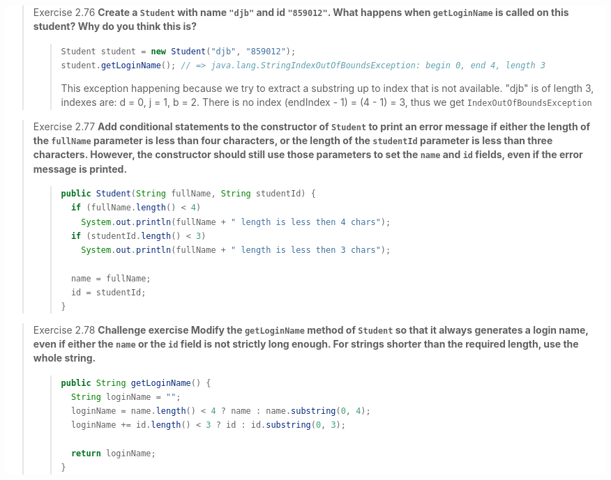 > Exercise 2.76
> **Create a `Student` with name `"djb"` and id `"859012"`.
> What happens when `getLoginName` is called on this student?
> Why do you think this is?**
>
> > ```java
> > Student student = new Student("djb", "859012");
> > student.getLoginName(); // => java.lang.StringIndexOutOfBoundsException: begin 0, end 4, length 3
> > ```
> >
> > This exception happening because we try to extract a substring up to index that
> > is not available.
> > "djb" is of length 3, indexes are: d = 0, j = 1, b = 2.
> > There is no index (endIndex - 1) = (4 - 1) = 3, thus we get `IndexOutOfBoundsException`

> Exercise 2.77
> **Add conditional statements to the constructor of `Student` to print an error
> message if either the length of the `fullName` parameter is less than four
> characters, or the length of the `studentId` parameter is less than three
> characters.
> However, the constructor should still use those parameters to set the
> `name` and `id` fields, even if the error message is printed.**
>
> > ```java
> > public Student(String fullName, String studentId) {
> >   if (fullName.length() < 4)
> >     System.out.println(fullName + " length is less then 4 chars");
> >   if (studentId.length() < 3)
> >     System.out.println(fullName + " length is less then 3 chars");
> >
> >   name = fullName;
> >   id = studentId;
> > }
> > ```

> Exercise 2.78
> **Challenge exercise Modify the `getLoginName` method of
> `Student` so that it always generates a login name, even if either the `name` or the
> `id` field is not strictly long enough.
> For strings shorter than the required length, use the whole string.**
>
> > ```java
> > public String getLoginName() {
> >   String loginName = "";
> >   loginName = name.length() < 4 ? name : name.substring(0, 4);
> >   loginName += id.length() < 3 ? id : id.substring(0, 3);
> >
> >   return loginName;
> > }
> > ```
